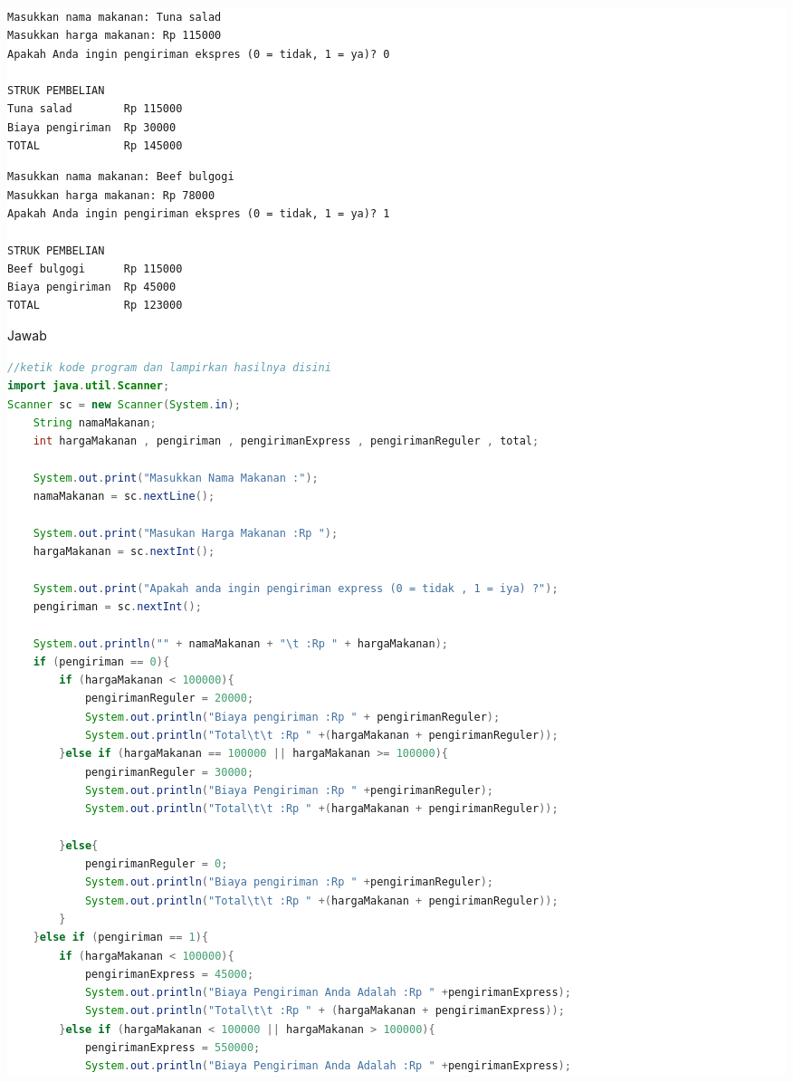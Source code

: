 ```
Masukkan nama makanan: Tuna salad
Masukkan harga makanan: Rp 115000
Apakah Anda ingin pengiriman ekspres (0 = tidak, 1 = ya)? 0

STRUK PEMBELIAN
Tuna salad        Rp 115000
Biaya pengiriman  Rp 30000
TOTAL             Rp 145000

```

```
Masukkan nama makanan: Beef bulgogi
Masukkan harga makanan: Rp 78000
Apakah Anda ingin pengiriman ekspres (0 = tidak, 1 = ya)? 1

STRUK PEMBELIAN
Beef bulgogi      Rp 115000
Biaya pengiriman  Rp 45000
TOTAL             Rp 123000

```

Jawab
```Java
//ketik kode program dan lampirkan hasilnya disini
import java.util.Scanner;
Scanner sc = new Scanner(System.in);
    String namaMakanan;
    int hargaMakanan , pengiriman , pengirimanExpress , pengirimanReguler , total;

    System.out.print("Masukkan Nama Makanan :");
    namaMakanan = sc.nextLine();

    System.out.print("Masukan Harga Makanan :Rp ");
    hargaMakanan = sc.nextInt();

    System.out.print("Apakah anda ingin pengiriman express (0 = tidak , 1 = iya) ?");
    pengiriman = sc.nextInt();

    System.out.println("" + namaMakanan + "\t :Rp " + hargaMakanan);
    if (pengiriman == 0){
        if (hargaMakanan < 100000){
            pengirimanReguler = 20000;
            System.out.println("Biaya pengiriman :Rp " + pengirimanReguler);
            System.out.println("Total\t\t :Rp " +(hargaMakanan + pengirimanReguler));
        }else if (hargaMakanan == 100000 || hargaMakanan >= 100000){
            pengirimanReguler = 30000;
            System.out.println("Biaya Pengiriman :Rp " +pengirimanReguler);
            System.out.println("Total\t\t :Rp " +(hargaMakanan + pengirimanReguler));

        }else{
            pengirimanReguler = 0;
            System.out.println("Biaya pengiriman :Rp " +pengirimanReguler);
            System.out.println("Total\t\t :Rp " +(hargaMakanan + pengirimanReguler));
        }
    }else if (pengiriman == 1){
        if (hargaMakanan < 100000){
            pengirimanExpress = 45000;
            System.out.println("Biaya Pengiriman Anda Adalah :Rp " +pengirimanExpress);
            System.out.println("Total\t\t :Rp " + (hargaMakanan + pengirimanExpress));
        }else if (hargaMakanan < 100000 || hargaMakanan > 100000){
            pengirimanExpress = 550000;
            System.out.println("Biaya Pengiriman Anda Adalah :Rp " +pengirimanExpress);
```